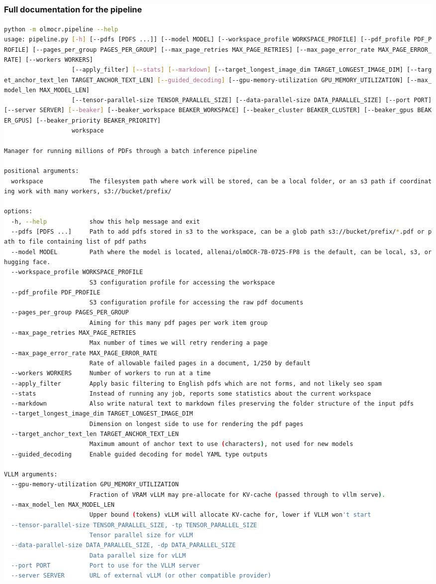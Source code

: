 ### Full documentation for the pipeline

```bash
python -m olmocr.pipeline --help
usage: pipeline.py [-h] [--pdfs [PDFS ...]] [--model MODEL] [--workspace_profile WORKSPACE_PROFILE] [--pdf_profile PDF_PROFILE] [--pages_per_group PAGES_PER_GROUP] [--max_page_retries MAX_PAGE_RETRIES] [--max_page_error_rate MAX_PAGE_ERROR_RATE] [--workers WORKERS]
                   [--apply_filter] [--stats] [--markdown] [--target_longest_image_dim TARGET_LONGEST_IMAGE_DIM] [--target_anchor_text_len TARGET_ANCHOR_TEXT_LEN] [--guided_decoding] [--gpu-memory-utilization GPU_MEMORY_UTILIZATION] [--max_model_len MAX_MODEL_LEN]
                   [--tensor-parallel-size TENSOR_PARALLEL_SIZE] [--data-parallel-size DATA_PARALLEL_SIZE] [--port PORT] [--server SERVER] [--beaker] [--beaker_workspace BEAKER_WORKSPACE] [--beaker_cluster BEAKER_CLUSTER] [--beaker_gpus BEAKER_GPUS] [--beaker_priority BEAKER_PRIORITY]
                   workspace

Manager for running millions of PDFs through a batch inference pipeline

positional arguments:
  workspace             The filesystem path where work will be stored, can be a local folder, or an s3 path if coordinating work with many workers, s3://bucket/prefix/

options:
  -h, --help            show this help message and exit
  --pdfs [PDFS ...]     Path to add pdfs stored in s3 to the workspace, can be a glob path s3://bucket/prefix/*.pdf or path to file containing list of pdf paths
  --model MODEL         Path where the model is located, allenai/olmOCR-7B-0725-FP8 is the default, can be local, s3, or hugging face.
  --workspace_profile WORKSPACE_PROFILE
                        S3 configuration profile for accessing the workspace
  --pdf_profile PDF_PROFILE
                        S3 configuration profile for accessing the raw pdf documents
  --pages_per_group PAGES_PER_GROUP
                        Aiming for this many pdf pages per work item group
  --max_page_retries MAX_PAGE_RETRIES
                        Max number of times we will retry rendering a page
  --max_page_error_rate MAX_PAGE_ERROR_RATE
                        Rate of allowable failed pages in a document, 1/250 by default
  --workers WORKERS     Number of workers to run at a time
  --apply_filter        Apply basic filtering to English pdfs which are not forms, and not likely seo spam
  --stats               Instead of running any job, reports some statistics about the current workspace
  --markdown            Also write natural text to markdown files preserving the folder structure of the input pdfs
  --target_longest_image_dim TARGET_LONGEST_IMAGE_DIM
                        Dimension on longest side to use for rendering the pdf pages
  --target_anchor_text_len TARGET_ANCHOR_TEXT_LEN
                        Maximum amount of anchor text to use (characters), not used for new models
  --guided_decoding     Enable guided decoding for model YAML type outputs

VLLM arguments:
  --gpu-memory-utilization GPU_MEMORY_UTILIZATION
                        Fraction of VRAM vLLM may pre-allocate for KV-cache (passed through to vllm serve).
  --max_model_len MAX_MODEL_LEN
                        Upper bound (tokens) vLLM will allocate KV-cache for, lower if VLLM won't start
  --tensor-parallel-size TENSOR_PARALLEL_SIZE, -tp TENSOR_PARALLEL_SIZE
                        Tensor parallel size for vLLM
  --data-parallel-size DATA_PARALLEL_SIZE, -dp DATA_PARALLEL_SIZE
                        Data parallel size for vLLM
  --port PORT           Port to use for the VLLM server
  --server SERVER       URL of external vLLM (or other compatible provider)
```